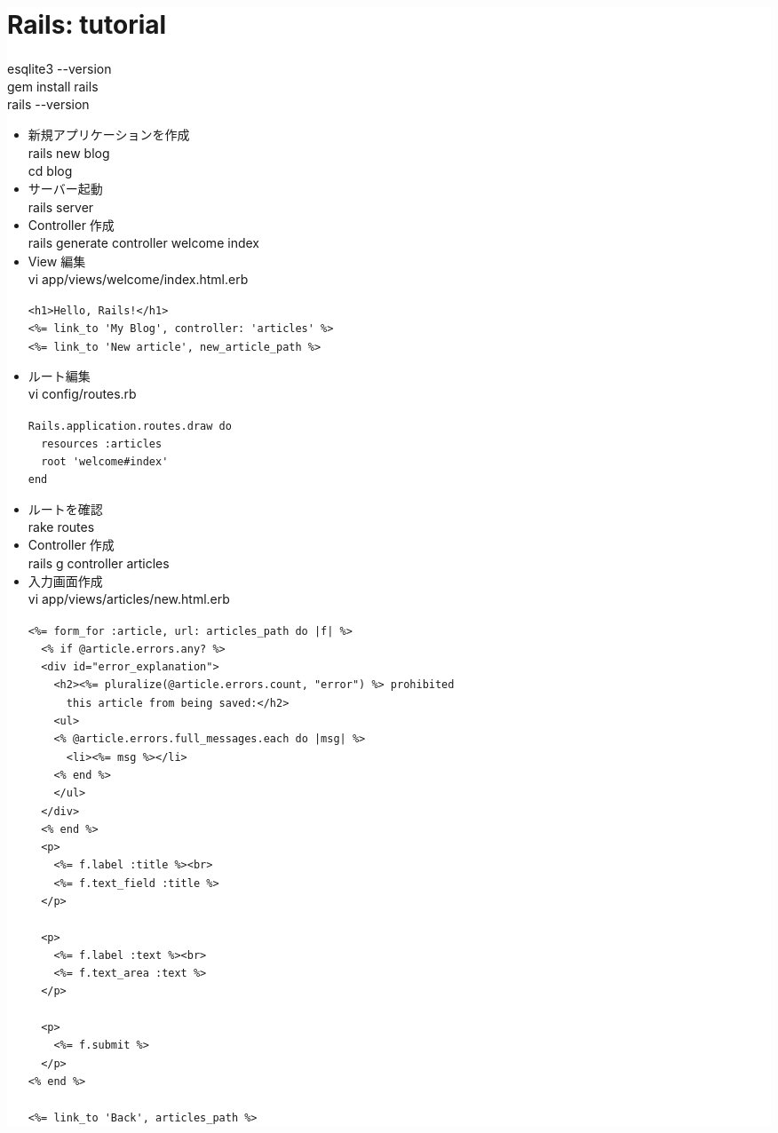 # Rails: tutorial

esqlite3 --version  
gem install rails  
rails --version  

* 新規アプリケーションを作成  
rails new blog  
cd blog  
* サーバー起動  
rails server  
* Controller 作成  
rails generate controller welcome index  
* View 編集  
  vi app/views/welcome/index.html.erb  
  ```
  <h1>Hello, Rails!</h1>
  <%= link_to 'My Blog', controller: 'articles' %>
  <%= link_to 'New article', new_article_path %>
  ```
* ルート編集  
  vi config/routes.rb  
  ```
  Rails.application.routes.draw do
    resources :articles
    root 'welcome#index'
  end
  ```
* ルートを確認  
rake routes  
* Controller 作成  
rails g controller articles
* 入力画面作成  
  vi app/views/articles/new.html.erb  
  ```
  <%= form_for :article, url: articles_path do |f| %>
    <% if @article.errors.any? %>
    <div id="error_explanation">
      <h2><%= pluralize(@article.errors.count, "error") %> prohibited
        this article from being saved:</h2>
      <ul>
      <% @article.errors.full_messages.each do |msg| %>
        <li><%= msg %></li>
      <% end %>
      </ul>
    </div>
    <% end %>
    <p>
      <%= f.label :title %><br>
      <%= f.text_field :title %>
    </p>
   
    <p>
      <%= f.label :text %><br>
      <%= f.text_area :text %>
    </p>
   
    <p>
      <%= f.submit %>
    </p>
  <% end %>
   
  <%= link_to 'Back', articles_path %>
  ```